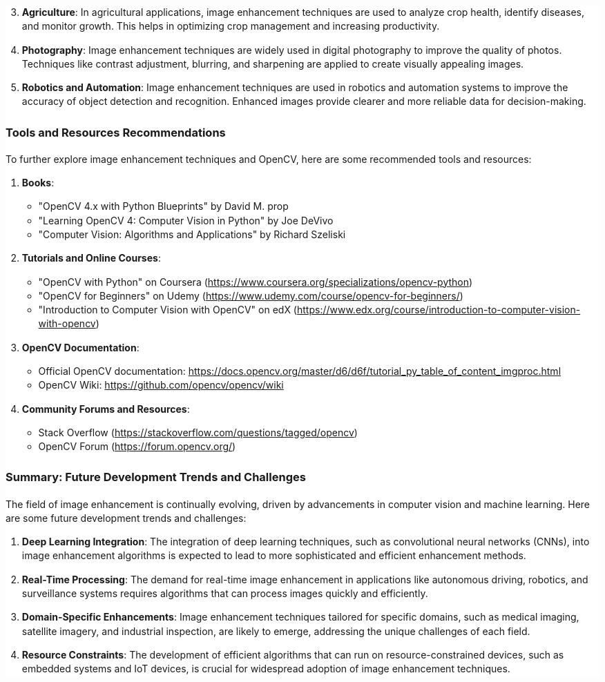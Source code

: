 3. **Agriculture**: In agricultural applications, image enhancement techniques are used to analyze crop health, identify diseases, and monitor growth. This helps in optimizing crop management and increasing productivity.

4. **Photography**: Image enhancement techniques are widely used in digital photography to improve the quality of photos. Techniques like contrast adjustment, blurring, and sharpening are applied to create visually appealing images.

5. **Robotics and Automation**: Image enhancement techniques are used in robotics and automation systems to improve the accuracy of object detection and recognition. Enhanced images provide clearer and more reliable data for decision-making.

### Tools and Resources Recommendations

To further explore image enhancement techniques and OpenCV, here are some recommended tools and resources:

1. **Books**:
   - "OpenCV 4.x with Python Blueprints" by David M. prop
   - "Learning OpenCV 4: Computer Vision in Python" by Joe DeVivo
   - "Computer Vision: Algorithms and Applications" by Richard Szeliski

2. **Tutorials and Online Courses**:
   - "OpenCV with Python" on Coursera (https://www.coursera.org/specializations/opencv-python)
   - "OpenCV for Beginners" on Udemy (https://www.udemy.com/course/opencv-for-beginners/)
   - "Introduction to Computer Vision with OpenCV" on edX (https://www.edx.org/course/introduction-to-computer-vision-with-opencv)

3. **OpenCV Documentation**:
   - Official OpenCV documentation: https://docs.opencv.org/master/d6/d6f/tutorial_py_table_of_content_imgproc.html
   - OpenCV Wiki: https://github.com/opencv/opencv/wiki

4. **Community Forums and Resources**:
   - Stack Overflow (https://stackoverflow.com/questions/tagged/opencv)
   - OpenCV Forum (https://forum.opencv.org/)

### Summary: Future Development Trends and Challenges

The field of image enhancement is continually evolving, driven by advancements in computer vision and machine learning. Here are some future development trends and challenges:

1. **Deep Learning Integration**: The integration of deep learning techniques, such as convolutional neural networks (CNNs), into image enhancement algorithms is expected to lead to more sophisticated and efficient enhancement methods.

2. **Real-Time Processing**: The demand for real-time image enhancement in applications like autonomous driving, robotics, and surveillance systems requires algorithms that can process images quickly and efficiently.

3. **Domain-Specific Enhancements**: Image enhancement techniques tailored for specific domains, such as medical imaging, satellite imagery, and industrial inspection, are likely to emerge, addressing the unique challenges of each field.

4. **Resource Constraints**: The development of efficient algorithms that can run on resource-constrained devices, such as embedded systems and IoT devices, is crucial for widespread adoption of image enhancement techniques.
